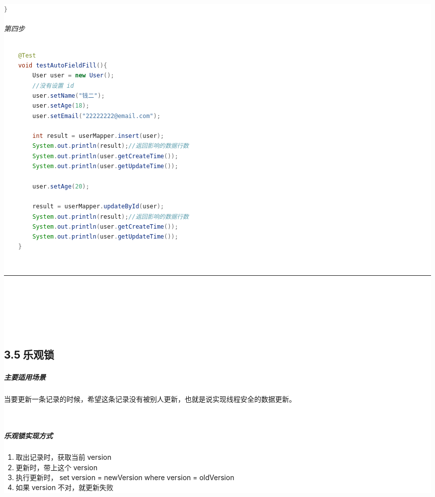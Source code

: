 ```java
}


```

###### 第四步

```java
	@Test
	void testAutoFieldFill(){
		User user = new User();
		//没有设置 id
		user.setName("钱二");
		user.setAge(18);
		user.setEmail("22222222@email.com");

		int result = userMapper.insert(user);
		System.out.println(result);//返回影响的数据行数
		System.out.println(user.getCreateTime());
		System.out.println(user.getUpdateTime());

		user.setAge(20);

		result = userMapper.updateById(user);
		System.out.println(result);//返回影响的数据行数
		System.out.println(user.getCreateTime());
		System.out.println(user.getUpdateTime());
	}
```

<br>

---

<div STYLE="page-break-after: always;">
    <br>
	<br>
	<br>
	<br>
	<br>
</div>

## 3.5	乐观锁

##### 主要适用场景

当要更新一条记录的时候，希望这条记录没有被别人更新，也就是说实现线程安全的数据更新。

<br>

##### 乐观锁实现方式

1. 取出记录时，获取当前 version
2. 更新时，带上这个 version
3. 执行更新时， set version = newVersion where version = oldVersion
4. 如果 version 不对，就更新失败
